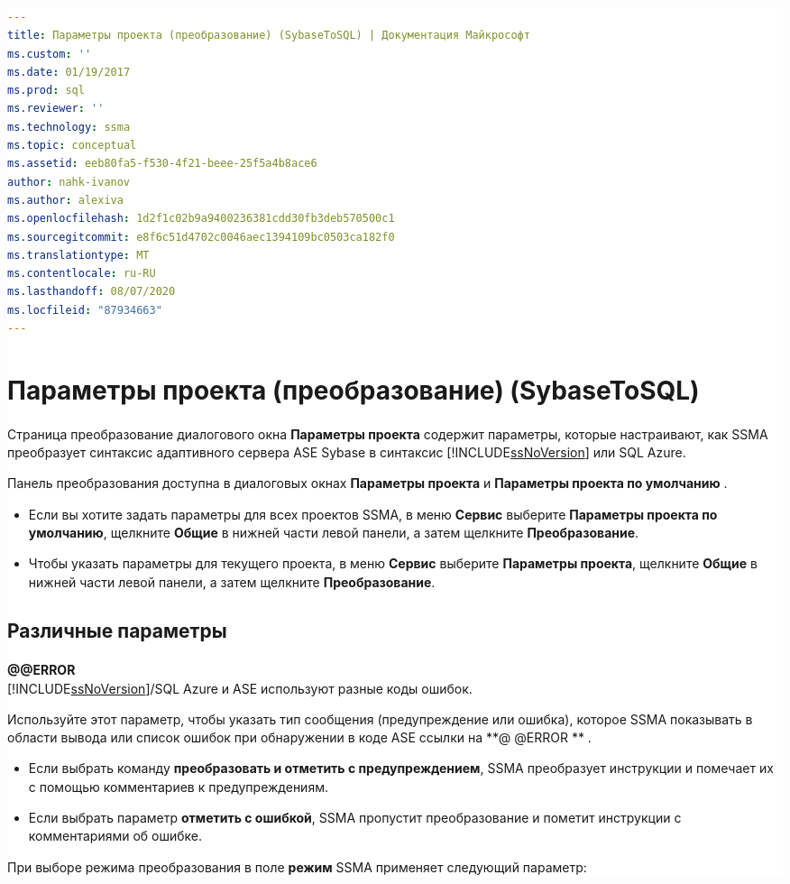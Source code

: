 ```yaml
---
title: Параметры проекта (преобразование) (SybaseToSQL) | Документация Майкрософт
ms.custom: ''
ms.date: 01/19/2017
ms.prod: sql
ms.reviewer: ''
ms.technology: ssma
ms.topic: conceptual
ms.assetid: eeb80fa5-f530-4f21-beee-25f5a4b8ace6
author: nahk-ivanov
ms.author: alexiva
ms.openlocfilehash: 1d2f1c02b9a9400236381cdd30fb3deb570500c1
ms.sourcegitcommit: e8f6c51d4702c0046aec1394109bc0503ca182f0
ms.translationtype: MT
ms.contentlocale: ru-RU
ms.lasthandoff: 08/07/2020
ms.locfileid: "87934663"
---
```

# <a name="project-settings-conversion-sybasetosql"></a>Параметры проекта (преобразование) (SybaseToSQL)
Страница преобразование диалогового окна **Параметры проекта** содержит параметры, которые настраивают, как SSMA преобразует синтаксис адаптивного сервера ASE Sybase в синтаксис [!INCLUDE[ssNoVersion](../../includes/ssnoversion-md.md)] или SQL Azure.  
  
Панель преобразования доступна в диалоговых окнах **Параметры проекта** и **Параметры проекта по умолчанию** .  
  
-   Если вы хотите задать параметры для всех проектов SSMA, в меню **Сервис** выберите **Параметры проекта по умолчанию**, щелкните **Общие** в нижней части левой панели, а затем щелкните **Преобразование**.  
  
-   Чтобы указать параметры для текущего проекта, в меню **Сервис** выберите **Параметры проекта**, щелкните **Общие** в нижней части левой панели, а затем щелкните **Преобразование**.  
  
## <a name="miscellaneous-options"></a>Различные параметры  
**@@ERROR**  
[!INCLUDE[ssNoVersion](../../includes/ssnoversion-md.md)]/SQL Azure и ASE используют разные коды ошибок.  
  
Используйте этот параметр, чтобы указать тип сообщения (предупреждение или ошибка), которое SSMA показывать в области вывода или список ошибок при обнаружении в коде ASE ссылки на **@ @ERROR ** .  
  
-   Если выбрать команду **преобразовать и отметить с предупреждением**, SSMA преобразует инструкции и помечает их с помощью комментариев к предупреждениям.  
  
-   Если выбрать параметр **отметить с ошибкой**, SSMA пропустит преобразование и пометит инструкции с комментариями об ошибке.  
  
При выборе режима преобразования в поле **режим** SSMA применяет следующий параметр:  
  